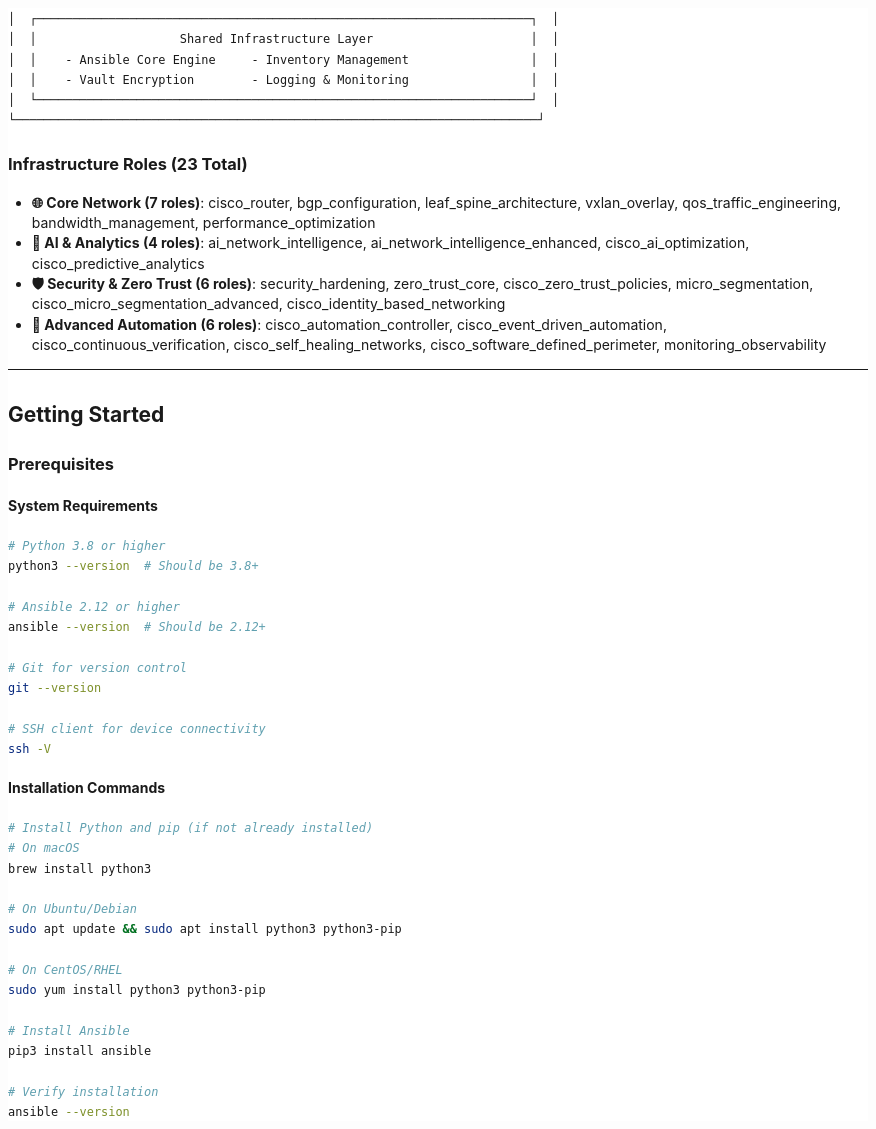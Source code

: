 ```
│  ┌─────────────────────────────────────────────────────────────────────┐  │
│  │                    Shared Infrastructure Layer                      │  │
│  │    - Ansible Core Engine     - Inventory Management                 │  │
│  │    - Vault Encryption        - Logging & Monitoring                 │  │
│  └─────────────────────────────────────────────────────────────────────┘  │
└─────────────────────────────────────────────────────────────────────────┘
```

### Infrastructure Roles (23 Total)

- **🌐 Core Network (7 roles)**: cisco_router, bgp_configuration, leaf_spine_architecture, vxlan_overlay, qos_traffic_engineering, bandwidth_management, performance_optimization
- **🤖 AI & Analytics (4 roles)**: ai_network_intelligence, ai_network_intelligence_enhanced, cisco_ai_optimization, cisco_predictive_analytics  
- **🛡️ Security & Zero Trust (6 roles)**: security_hardening, zero_trust_core, cisco_zero_trust_policies, micro_segmentation, cisco_micro_segmentation_advanced, cisco_identity_based_networking
- **🔧 Advanced Automation (6 roles)**: cisco_automation_controller, cisco_event_driven_automation, cisco_continuous_verification, cisco_self_healing_networks, cisco_software_defined_perimeter, monitoring_observability

---

## Getting Started

### Prerequisites

#### System Requirements
```bash
# Python 3.8 or higher
python3 --version  # Should be 3.8+

# Ansible 2.12 or higher
ansible --version  # Should be 2.12+

# Git for version control
git --version

# SSH client for device connectivity
ssh -V
```

#### Installation Commands
```bash
# Install Python and pip (if not already installed)
# On macOS
brew install python3

# On Ubuntu/Debian
sudo apt update && sudo apt install python3 python3-pip

# On CentOS/RHEL
sudo yum install python3 python3-pip

# Install Ansible
pip3 install ansible

# Verify installation
ansible --version
```
